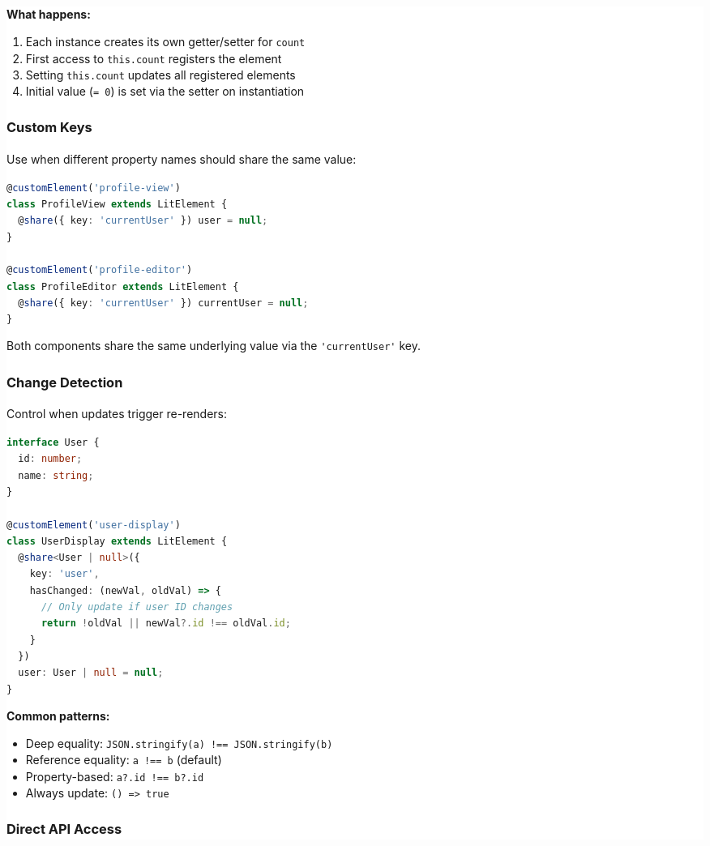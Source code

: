 **What happens:**
1. Each instance creates its own getter/setter for `count`
2. First access to `this.count` registers the element
3. Setting `this.count` updates all registered elements
4. Initial value (`= 0`) is set via the setter on instantiation

### Custom Keys

Use when different property names should share the same value:

```typescript
@customElement('profile-view')
class ProfileView extends LitElement {
  @share({ key: 'currentUser' }) user = null;
}

@customElement('profile-editor')
class ProfileEditor extends LitElement {
  @share({ key: 'currentUser' }) currentUser = null;
}
```

Both components share the same underlying value via the `'currentUser'` key.

### Change Detection

Control when updates trigger re-renders:

```typescript
interface User {
  id: number;
  name: string;
}

@customElement('user-display')
class UserDisplay extends LitElement {
  @share<User | null>({
    key: 'user',
    hasChanged: (newVal, oldVal) => {
      // Only update if user ID changes
      return !oldVal || newVal?.id !== oldVal.id;
    }
  })
  user: User | null = null;
}
```

**Common patterns:**
- Deep equality: `JSON.stringify(a) !== JSON.stringify(b)`
- Reference equality: `a !== b` (default)
- Property-based: `a?.id !== b?.id`
- Always update: `() => true`

### Direct API Access
